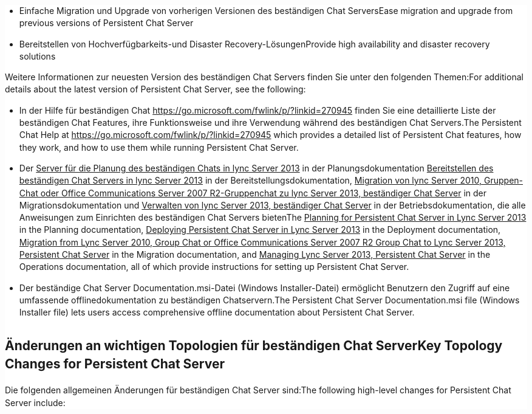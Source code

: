   - <span data-ttu-id="39eb2-122">Einfache Migration und Upgrade von vorherigen Versionen des beständigen Chat Servers</span><span class="sxs-lookup"><span data-stu-id="39eb2-122">Ease migration and upgrade from previous versions of Persistent Chat Server</span></span>

  - <span data-ttu-id="39eb2-123">Bereitstellen von Hochverfügbarkeits-und Disaster Recovery-Lösungen</span><span class="sxs-lookup"><span data-stu-id="39eb2-123">Provide high availability and disaster recovery solutions</span></span>

<span data-ttu-id="39eb2-124">Weitere Informationen zur neuesten Version des beständigen Chat Servers finden Sie unter den folgenden Themen:</span><span class="sxs-lookup"><span data-stu-id="39eb2-124">For additional details about the latest version of Persistent Chat Server, see the following:</span></span>

  - <span data-ttu-id="39eb2-125">In der Hilfe für beständigen Chat <https://go.microsoft.com/fwlink/p/?linkid=270945> finden Sie eine detaillierte Liste der beständigen Chat Features, ihre Funktionsweise und ihre Verwendung während des beständigen Chat Servers.</span><span class="sxs-lookup"><span data-stu-id="39eb2-125">The Persistent Chat Help at <https://go.microsoft.com/fwlink/p/?linkid=270945> which provides a detailed list of Persistent Chat features, how they work, and how to use them while running Persistent Chat Server.</span></span>

  - <span data-ttu-id="39eb2-126">Der [Server für die Planung des beständigen Chats in lync Server 2013](lync-server-2013-planning-for-persistent-chat-server.md) in der Planungsdokumentation [Bereitstellen des beständigen Chat Servers in lync Server 2013](lync-server-2013-deploying-persistent-chat-server.md) in der Bereitstellungsdokumentation, [Migration von lync Server 2010, Gruppen-Chat oder Office Communications Server 2007 R2-Gruppenchat zu lync Server 2013, beständiger Chat Server](migration-from-lync-server-2010-group-chat-or-office-communications-server-2007-r2-group-chat-to-lync-server-2013-persistent-chat-server.md) in der Migrationsdokumentation und [Verwalten von lync Server 2013, beständiger Chat Server](managing-lync-server-2013-persistent-chat-server.md) in der Betriebsdokumentation, die alle Anweisungen zum Einrichten des beständigen Chat Servers bieten</span><span class="sxs-lookup"><span data-stu-id="39eb2-126">The [Planning for Persistent Chat Server in Lync Server 2013](lync-server-2013-planning-for-persistent-chat-server.md) in the Planning documentation, [Deploying Persistent Chat Server in Lync Server 2013](lync-server-2013-deploying-persistent-chat-server.md) in the Deployment documentation, [Migration from Lync Server 2010, Group Chat or Office Communications Server 2007 R2 Group Chat to Lync Server 2013, Persistent Chat Server](migration-from-lync-server-2010-group-chat-or-office-communications-server-2007-r2-group-chat-to-lync-server-2013-persistent-chat-server.md) in the Migration documentation, and [Managing Lync Server 2013, Persistent Chat Server](managing-lync-server-2013-persistent-chat-server.md) in the Operations documentation, all of which provide instructions for setting up Persistent Chat Server.</span></span>

  - <span data-ttu-id="39eb2-127">Der beständige Chat Server Documentation.msi-Datei (Windows Installer-Datei) ermöglicht Benutzern den Zugriff auf eine umfassende offlinedokumentation zu beständigen Chatservern.</span><span class="sxs-lookup"><span data-stu-id="39eb2-127">The Persistent Chat Server Documentation.msi file (Windows Installer file) lets users access comprehensive offline documentation about Persistent Chat Server.</span></span>

<div>

## <a name="key-topology-changes-for-persistent-chat-server"></a><span data-ttu-id="39eb2-128">Änderungen an wichtigen Topologien für beständigen Chat Server</span><span class="sxs-lookup"><span data-stu-id="39eb2-128">Key Topology Changes for Persistent Chat Server</span></span>

<span data-ttu-id="39eb2-129">Die folgenden allgemeinen Änderungen für beständigen Chat Server sind:</span><span class="sxs-lookup"><span data-stu-id="39eb2-129">The following high-level changes for Persistent Chat Server include:</span></span>
